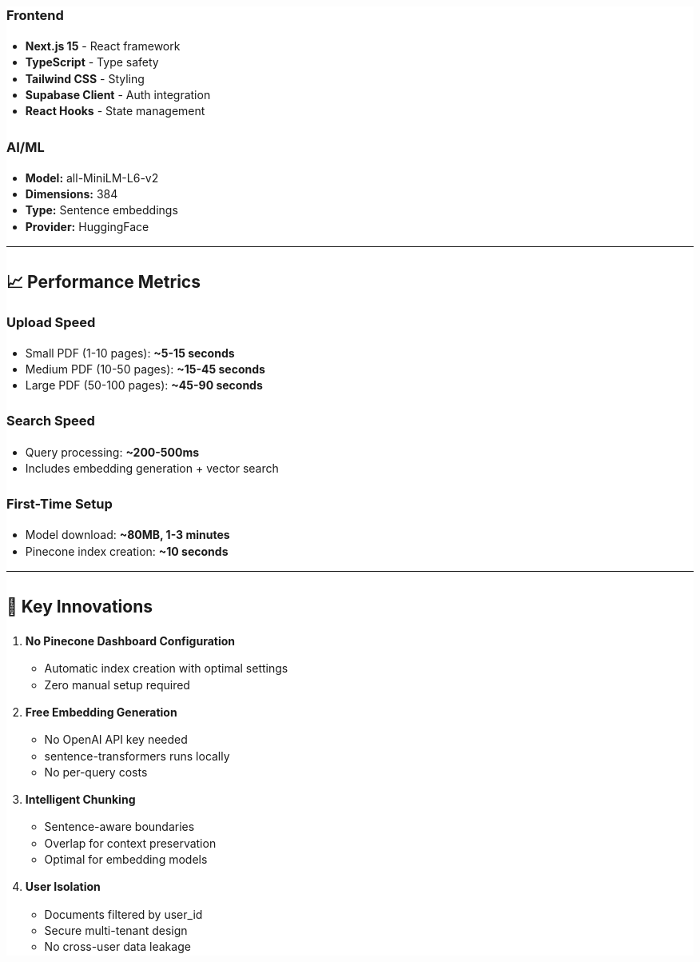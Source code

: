 ### Frontend
- **Next.js 15** - React framework
- **TypeScript** - Type safety
- **Tailwind CSS** - Styling
- **Supabase Client** - Auth integration
- **React Hooks** - State management

### AI/ML
- **Model:** all-MiniLM-L6-v2
- **Dimensions:** 384
- **Type:** Sentence embeddings
- **Provider:** HuggingFace

---

## 📈 Performance Metrics

### Upload Speed
- Small PDF (1-10 pages): **~5-15 seconds**
- Medium PDF (10-50 pages): **~15-45 seconds**
- Large PDF (50-100 pages): **~45-90 seconds**

### Search Speed
- Query processing: **~200-500ms**
- Includes embedding generation + vector search

### First-Time Setup
- Model download: **~80MB, 1-3 minutes**
- Pinecone index creation: **~10 seconds**

---

## 🎯 Key Innovations

1. **No Pinecone Dashboard Configuration** 
   - Automatic index creation with optimal settings
   - Zero manual setup required

2. **Free Embedding Generation**
   - No OpenAI API key needed
   - sentence-transformers runs locally
   - No per-query costs

3. **Intelligent Chunking**
   - Sentence-aware boundaries
   - Overlap for context preservation
   - Optimal for embedding models

4. **User Isolation**
   - Documents filtered by user_id
   - Secure multi-tenant design
   - No cross-user data leakage
